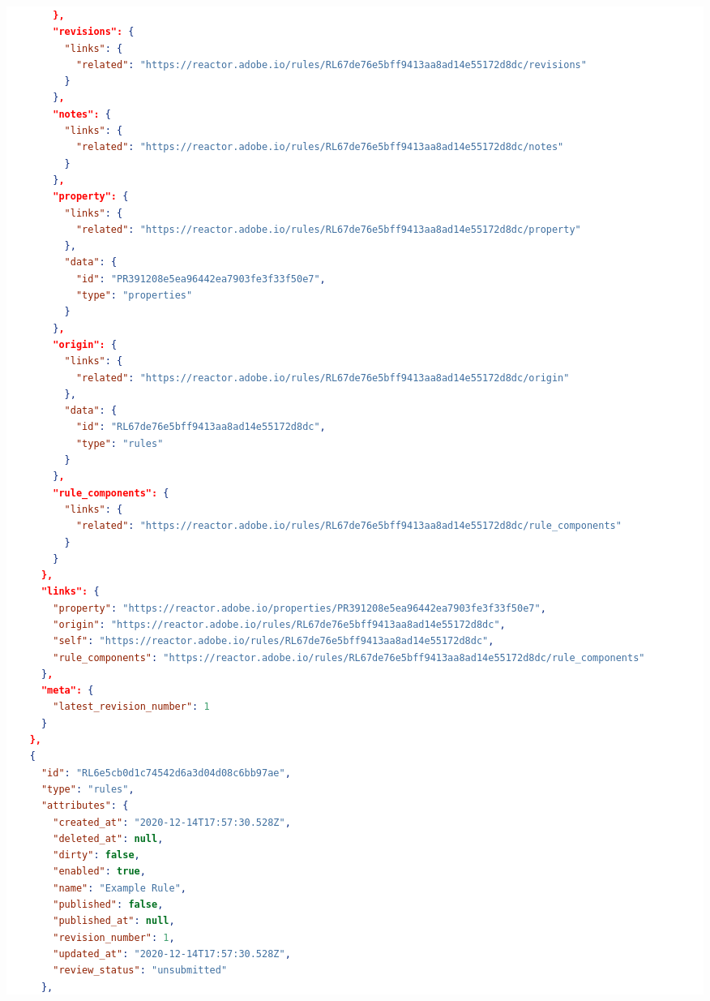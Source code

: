 ```json
        },
        "revisions": {
          "links": {
            "related": "https://reactor.adobe.io/rules/RL67de76e5bff9413aa8ad14e55172d8dc/revisions"
          }
        },
        "notes": {
          "links": {
            "related": "https://reactor.adobe.io/rules/RL67de76e5bff9413aa8ad14e55172d8dc/notes"
          }
        },
        "property": {
          "links": {
            "related": "https://reactor.adobe.io/rules/RL67de76e5bff9413aa8ad14e55172d8dc/property"
          },
          "data": {
            "id": "PR391208e5ea96442ea7903fe3f33f50e7",
            "type": "properties"
          }
        },
        "origin": {
          "links": {
            "related": "https://reactor.adobe.io/rules/RL67de76e5bff9413aa8ad14e55172d8dc/origin"
          },
          "data": {
            "id": "RL67de76e5bff9413aa8ad14e55172d8dc",
            "type": "rules"
          }
        },
        "rule_components": {
          "links": {
            "related": "https://reactor.adobe.io/rules/RL67de76e5bff9413aa8ad14e55172d8dc/rule_components"
          }
        }
      },
      "links": {
        "property": "https://reactor.adobe.io/properties/PR391208e5ea96442ea7903fe3f33f50e7",
        "origin": "https://reactor.adobe.io/rules/RL67de76e5bff9413aa8ad14e55172d8dc",
        "self": "https://reactor.adobe.io/rules/RL67de76e5bff9413aa8ad14e55172d8dc",
        "rule_components": "https://reactor.adobe.io/rules/RL67de76e5bff9413aa8ad14e55172d8dc/rule_components"
      },
      "meta": {
        "latest_revision_number": 1
      }
    },
    {
      "id": "RL6e5cb0d1c74542d6a3d04d08c6bb97ae",
      "type": "rules",
      "attributes": {
        "created_at": "2020-12-14T17:57:30.528Z",
        "deleted_at": null,
        "dirty": false,
        "enabled": true,
        "name": "Example Rule",
        "published": false,
        "published_at": null,
        "revision_number": 1,
        "updated_at": "2020-12-14T17:57:30.528Z",
        "review_status": "unsubmitted"
      },
```